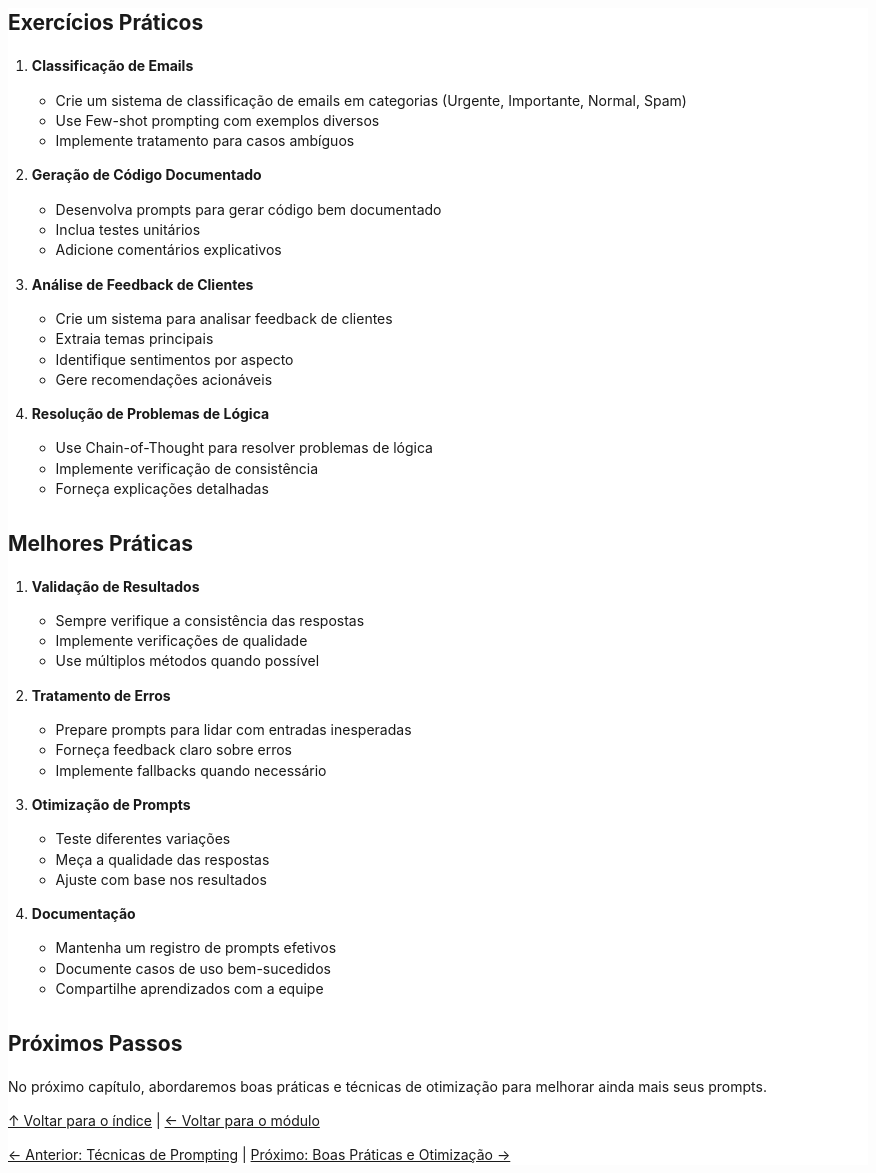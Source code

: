 ## Exercícios Práticos

1. **Classificação de Emails**
   - Crie um sistema de classificação de emails em categorias (Urgente, Importante, Normal, Spam)
   - Use Few-shot prompting com exemplos diversos
   - Implemente tratamento para casos ambíguos

2. **Geração de Código Documentado**
   - Desenvolva prompts para gerar código bem documentado
   - Inclua testes unitários
   - Adicione comentários explicativos

3. **Análise de Feedback de Clientes**
   - Crie um sistema para analisar feedback de clientes
   - Extraia temas principais
   - Identifique sentimentos por aspecto
   - Gere recomendações acionáveis

4. **Resolução de Problemas de Lógica**
   - Use Chain-of-Thought para resolver problemas de lógica
   - Implemente verificação de consistência
   - Forneça explicações detalhadas

## Melhores Práticas

1. **Validação de Resultados**
   - Sempre verifique a consistência das respostas
   - Implemente verificações de qualidade
   - Use múltiplos métodos quando possível

2. **Tratamento de Erros**
   - Prepare prompts para lidar com entradas inesperadas
   - Forneça feedback claro sobre erros
   - Implemente fallbacks quando necessário

3. **Otimização de Prompts**
   - Teste diferentes variações
   - Meça a qualidade das respostas
   - Ajuste com base nos resultados

4. **Documentação**
   - Mantenha um registro de prompts efetivos
   - Documente casos de uso bem-sucedidos
   - Compartilhe aprendizados com a equipe

## Próximos Passos

No próximo capítulo, abordaremos boas práticas e técnicas de otimização para melhorar ainda mais seus prompts.

[↑ Voltar para o índice](../README.md) | [← Voltar para o módulo](README.md)

[← Anterior: Técnicas de Prompting](02_tecnicas.md) | [Próximo: Boas Práticas e Otimização →](04_boas_praticas.md) 